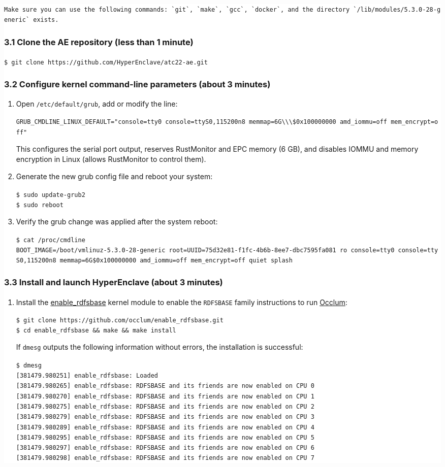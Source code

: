     Make sure you can use the following commands: `git`, `make`, `gcc`, `docker`, and the directory `/lib/modules/5.3.0-28-generic` exists.

### 3.1 Clone the AE repository (less than 1 minute)

```console
$ git clone https://github.com/HyperEnclave/atc22-ae.git
```

### 3.2 Configure kernel command-line parameters (about 3 minutes)

1. Open `/etc/default/grub`, add or modify the line:

    ```
    GRUB_CMDLINE_LINUX_DEFAULT="console=tty0 console=ttyS0,115200n8 memmap=6G\\\$0x100000000 amd_iommu=off mem_encrypt=off"
    ```

    This configures the serial port output, reserves RustMonitor and EPC memory (6 GB), and disables IOMMU and memory encryption in Linux (allows RustMonitor to control them).

2. Generate the new grub config file and reboot your system:

    ```console
    $ sudo update-grub2
    $ sudo reboot
    ```

3. Verify the grub change was applied after the system reboot:

 	```console
 	$ cat /proc/cmdline
 	BOOT_IMAGE=/boot/vmlinuz-5.3.0-28-generic root=UUID=75d32e81-f1fc-4b6b-8ee7-dbc7595fa081 ro console=tty0 console=ttyS0,115200n8 memmap=6G$0x100000000 amd_iommu=off mem_encrypt=off quiet splash
 	```

### 3.3 Install and launch HyperEnclave (about 3 minutes)

1. Install the [enable_rdfsbase](https://github.com/occlum/enable_rdfsbase) kernel module to enable the `RDFSBASE` family instructions to run [Occlum](https://github.com/occlum/occlum):

    ```console
    $ git clone https://github.com/occlum/enable_rdfsbase.git
    $ cd enable_rdfsbase && make && make install
    ```

    If `dmesg` outputs the following information without errors, the installation is successful:

    ```console
    $ dmesg
    [381479.980251] enable_rdfsbase: Loaded
    [381479.980265] enable_rdfsbase: RDFSBASE and its friends are now enabled on CPU 0
    [381479.980270] enable_rdfsbase: RDFSBASE and its friends are now enabled on CPU 1
    [381479.980275] enable_rdfsbase: RDFSBASE and its friends are now enabled on CPU 2
    [381479.980279] enable_rdfsbase: RDFSBASE and its friends are now enabled on CPU 3
    [381479.980289] enable_rdfsbase: RDFSBASE and its friends are now enabled on CPU 4
    [381479.980295] enable_rdfsbase: RDFSBASE and its friends are now enabled on CPU 5
    [381479.980297] enable_rdfsbase: RDFSBASE and its friends are now enabled on CPU 6
    [381479.980298] enable_rdfsbase: RDFSBASE and its friends are now enabled on CPU 7
    ```
